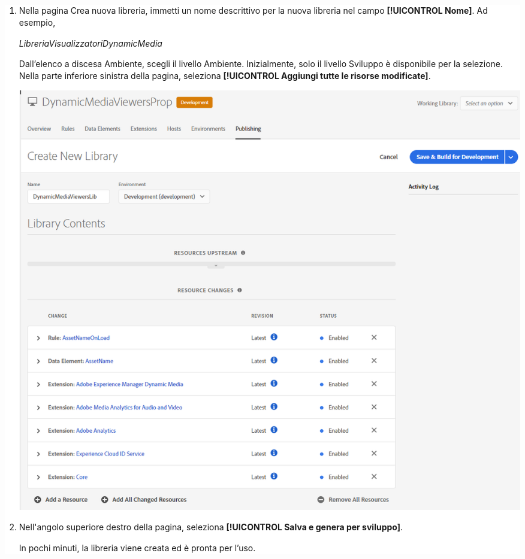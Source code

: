 1. Nella pagina Crea nuova libreria, immetti un nome descrittivo per la nuova libreria nel campo **[!UICONTROL Nome]**. Ad esempio,

   *LibreriaVisualizzatoriDynamicMedia*

   Dall’elenco a discesa Ambiente, scegli il livello Ambiente. Inizialmente, solo il livello Sviluppo è disponibile per la selezione. Nella parte inferiore sinistra della pagina, seleziona **[!UICONTROL Aggiungi tutte le risorse modificate]**.

   ![immagine2019-7-15_14-49-41](assets/image2019-7-15_14-49-41.png)

1. Nell&#39;angolo superiore destro della pagina, seleziona **[!UICONTROL Salva e genera per sviluppo]**.

   In pochi minuti, la libreria viene creata ed è pronta per l’uso.
